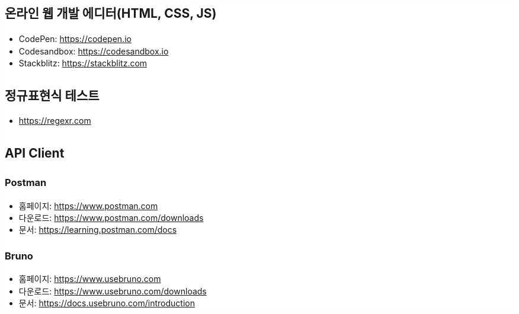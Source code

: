 ## 온라인 웹 개발 에디터(HTML, CSS, JS)
- CodePen: <https://codepen.io>
- Codesandbox: <https://codesandbox.io>
- Stackblitz: <https://stackblitz.com>

## 정규표현식 테스트
- <https://regexr.com>

## API Client
### Postman
- 홈페이지: <https://www.postman.com>
- 다운로드: <https://www.postman.com/downloads>
- 문서: <https://learning.postman.com/docs>

### Bruno
- 홈페이지: <https://www.usebruno.com>
- 다운로드: <https://www.usebruno.com/downloads>
- 문서: <https://docs.usebruno.com/introduction>
